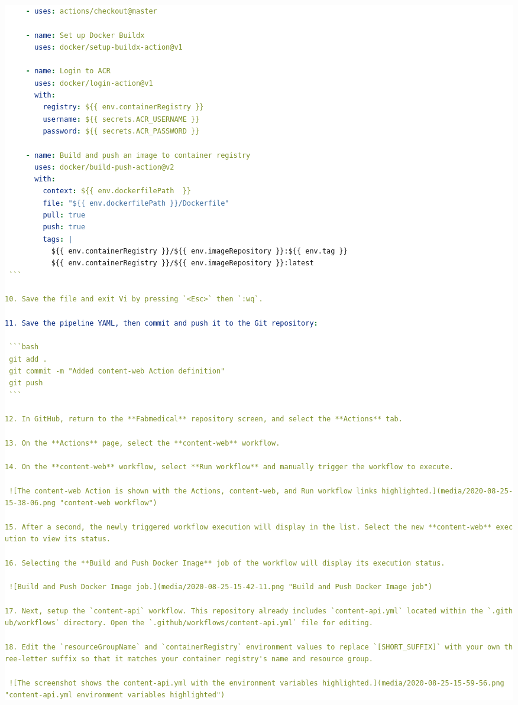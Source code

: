    ```yml
        - uses: actions/checkout@master

        - name: Set up Docker Buildx
          uses: docker/setup-buildx-action@v1

        - name: Login to ACR
          uses: docker/login-action@v1
          with:
            registry: ${{ env.containerRegistry }}
            username: ${{ secrets.ACR_USERNAME }}
            password: ${{ secrets.ACR_PASSWORD }}

        - name: Build and push an image to container registry
          uses: docker/build-push-action@v2
          with:
            context: ${{ env.dockerfilePath  }}
            file: "${{ env.dockerfilePath }}/Dockerfile"
            pull: true
            push: true
            tags: |
              ${{ env.containerRegistry }}/${{ env.imageRepository }}:${{ env.tag }}
              ${{ env.containerRegistry }}/${{ env.imageRepository }}:latest
    ```

10. Save the file and exit Vi by pressing `<Esc>` then `:wq`.

11. Save the pipeline YAML, then commit and push it to the Git repository:

    ```bash
    git add .
    git commit -m "Added content-web Action definition"
    git push
    ```

12. In GitHub, return to the **Fabmedical** repository screen, and select the **Actions** tab.

13. On the **Actions** page, select the **content-web** workflow.

14. On the **content-web** workflow, select **Run workflow** and manually trigger the workflow to execute.

    ![The content-web Action is shown with the Actions, content-web, and Run workflow links highlighted.](media/2020-08-25-15-38-06.png "content-web workflow")

15. After a second, the newly triggered workflow execution will display in the list. Select the new **content-web** execution to view its status.

16. Selecting the **Build and Push Docker Image** job of the workflow will display its execution status.

    ![Build and Push Docker Image job.](media/2020-08-25-15-42-11.png "Build and Push Docker Image job")

17. Next, setup the `content-api` workflow. This repository already includes `content-api.yml` located within the `.github/workflows` directory. Open the `.github/workflows/content-api.yml` file for editing.

18. Edit the `resourceGroupName` and `containerRegistry` environment values to replace `[SHORT_SUFFIX]` with your own three-letter suffix so that it matches your container registry's name and resource group.

    ![The screenshot shows the content-api.yml with the environment variables highlighted.](media/2020-08-25-15-59-56.png "content-api.yml environment variables highlighted")
   ```

[logo]: https://github.com/Microsoft/MCW-Template-Cloud-Workshop/raw/master/Media/ms-cloud-workshop.png
[portal]: https://portal.azure.com